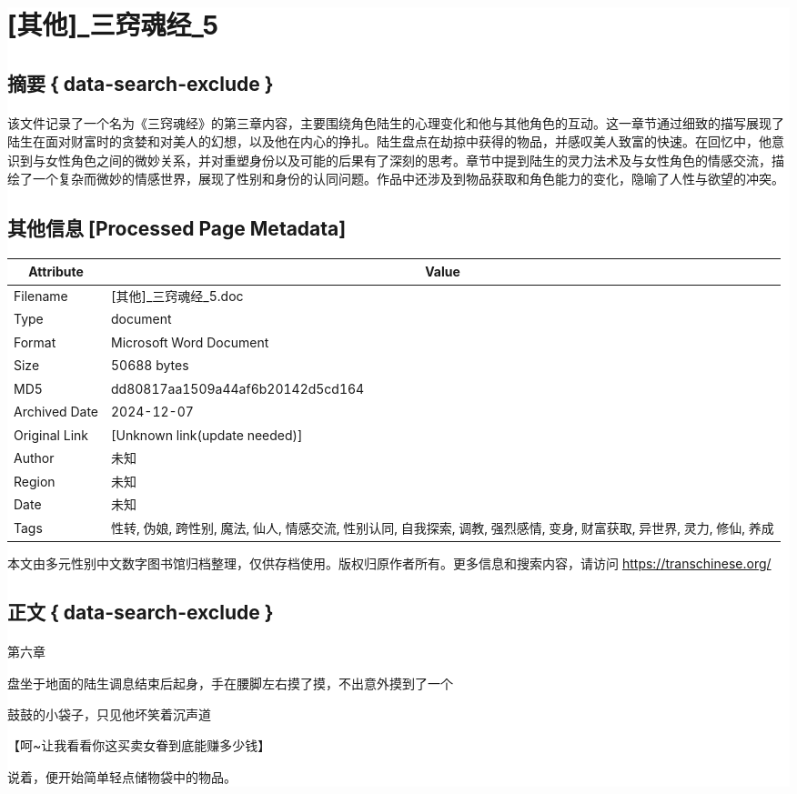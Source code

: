 # [其他]_三窍魂经_5



## 摘要  { data-search-exclude }


该文件记录了一个名为《三窍魂经》的第三章内容，主要围绕角色陆生的心理变化和他与其他角色的互动。这一章节通过细致的描写展现了陆生在面对财富时的贪婪和对美人的幻想，以及他在内心的挣扎。陆生盘点在劫掠中获得的物品，并感叹美人致富的快速。在回忆中，他意识到与女性角色之间的微妙关系，并对重塑身份以及可能的后果有了深刻的思考。章节中提到陆生的灵力法术及与女性角色的情感交流，描绘了一个复杂而微妙的情感世界，展现了性别和身份的认同问题。作品中还涉及到物品获取和角色能力的变化，隐喻了人性与欲望的冲突。



## 其他信息 [Processed Page Metadata]

| Attribute       | Value                                  |
|-----------------|----------------------------------------|
| Filename        | [其他]_三窍魂经_5.doc                             |
| Type            | document                                 |
| Format          | Microsoft Word Document                               |
| Size            | 50688 bytes                           |
| MD5             | dd80817aa1509a44af6b20142d5cd164                                  |
| Archived Date   | 2024-12-07                             |
| Original Link   | [Unknown link(update needed)]                         |
| Author          | 未知                               |
| Region          | 未知                               |
| Date            | 未知                                 |
| Tags            | 性转, 伪娘, 跨性别, 魔法, 仙人, 情感交流, 性别认同, 自我探索, 调教, 强烈感情, 变身, 财富获取, 异世界, 灵力, 修仙, 养成                                 |

本文由多元性别中文数字图书馆归档整理，仅供存档使用。版权归原作者所有。更多信息和搜索内容，请访问 <https://transchinese.org/>


## 正文 { data-search-exclude }


第六章

盘坐于地面的陆生调息结束后起身，手在腰脚左右摸了摸，不出意外摸到了一个

鼓鼓的小袋子，只见他坏笑着沉声道

【呵~让我看看你这买卖女眷到底能赚多少钱】



说着，便开始简单轻点储物袋中的物品。

